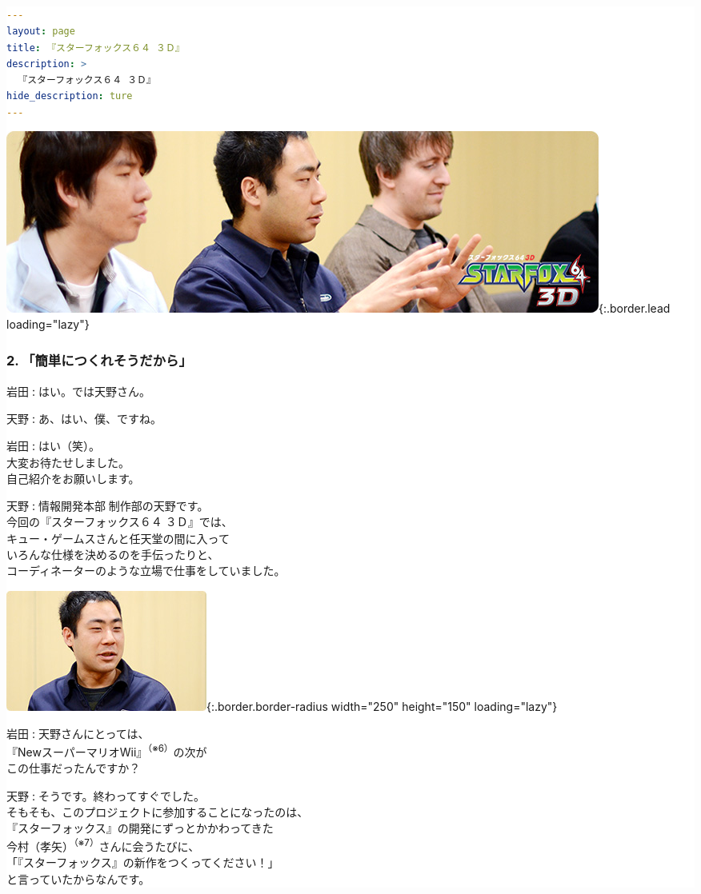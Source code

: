 ```yaml
---
layout: page
title: 『スターフォックス６４ ３Ｄ』
description: >
  『スターフォックス６４ ３Ｄ』
hide_description: ture
---
```


![](/others/interviews/jp/3ds/anrj/vol1/img/mainvisual2.jpg){:.border.lead loading="lazy"}

### 2. 「簡単につくれそうだから」

岩田
: はい。では天野さん。

天野
: あ、はい、僕、ですね。

岩田
: はい（笑）。<br>大変お待たせしました。<br>自己紹介をお願いします。

天野
: 情報開発本部 制作部の天野です。<br>今回の『スターフォックス６４ ３Ｄ』では、<br>キュー・ゲームスさんと任天堂の間に入って<br>いろんな仕様を決めるのを手伝ったりと、<br>コーディネーターのような立場で仕事をしていました。

![](/others/interviews/jp/3ds/anrj/vol1/img/photo3.jpg){:.border.border-radius width="250" height="150"  loading="lazy"}

岩田
: 天野さんにとっては、<br>『NewスーパーマリオWii』<sup>（※6）</sup>の次が<br>この仕事だったんですか？

天野
: そうです。終わってすぐでした。<br>そもそも、このプロジェクトに参加することになったのは、<br>『スターフォックス』の開発にずっとかかわってきた<br>今村（孝矢）<sup>（※7）</sup>さんに会うたびに、<br>「『スターフォックス』の新作をつくってください！」<br>と言っていたからなんです。
